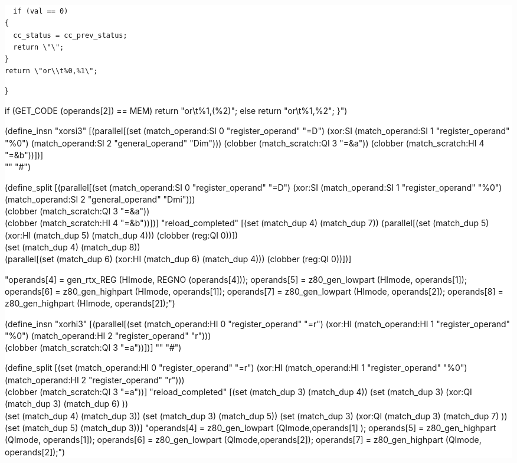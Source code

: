       if (val == 0)
    {
      cc_status = cc_prev_status;
      return \"\";
    }
	return \"or\\t%0,%1\";
}

if (GET_CODE (operands[2]) == MEM)
 	return \"or\\t%1,(%2)\";
else
 	return \"or\\t%1,%2\";
}")

(define_insn "xorsi3"
  [(parallel[(set (match_operand:SI 0 "register_operand" "=D")
	(xor:SI (match_operand:SI 1 "register_operand" "%0")
		(match_operand:SI 2 "general_operand" "Dim")))
         (clobber (match_scratch:QI 3 "=&a"))
         (clobber (match_scratch:HI 4 "=&b"))])]  
 ""
  "#")

(define_split 
  [(parallel[(set (match_operand:SI 0 "register_operand" "=D")
	(xor:SI (match_operand:SI 1 "register_operand" "%0")
		(match_operand:SI 2 "general_operand" "Dmi")))       
         (clobber (match_scratch:QI 3 "=&a"))  
         (clobber (match_scratch:HI 4 "=&b"))])] 
"reload_completed"
[(set (match_dup 4) (match_dup 7))
(parallel[(set (match_dup 5) (xor:HI (match_dup 5) (match_dup 4))) (clobber (reg:QI 0))])      
 (set (match_dup 4) (match_dup 8))       
(parallel[(set (match_dup 6) (xor:HI (match_dup 6) (match_dup 4))) (clobber (reg:QI 0))])]
   
"operands[4] = gen_rtx_REG (HImode, REGNO (operands[4]));
  operands[5] = z80_gen_lowpart (HImode, operands[1]);
   operands[6] = z80_gen_highpart (HImode, operands[1]);
   operands[7] = z80_gen_lowpart (HImode, operands[2]);
   operands[8] = z80_gen_highpart (HImode, operands[2]);")  


(define_insn "xorhi3"
  [(parallel[(set (match_operand:HI 0 "register_operand" "=r")
	(xor:HI (match_operand:HI 1 "register_operand" "%0")
		(match_operand:HI 2 "register_operand" "r")))  
        (clobber (match_scratch:QI 3 "=a"))])]
  ""
"#")

(define_split 
  [(set (match_operand:HI 0 "register_operand" "=r")
	(xor:HI (match_operand:HI 1 "register_operand" "%0")
		(match_operand:HI 2 "register_operand" "r")))   
        (clobber (match_scratch:QI 3 "=a"))]
  "reload_completed"
 [(set (match_dup 3) (match_dup 4))
 (set (match_dup 3) (xor:QI (match_dup 3) (match_dup 6) ))   
 (set (match_dup 4) (match_dup 3))
 (set (match_dup 3) (match_dup 5))
 (set (match_dup 3) (xor:QI (match_dup 3) (match_dup 7) ))
 (set (match_dup 5) (match_dup 3))]
"operands[4] = z80_gen_lowpart (QImode,operands[1] );
   operands[5] = z80_gen_highpart (QImode, operands[1]);
   operands[6] = z80_gen_lowpart (QImode,operands[2]);
   operands[7] = z80_gen_highpart (QImode, operands[2]);") 
